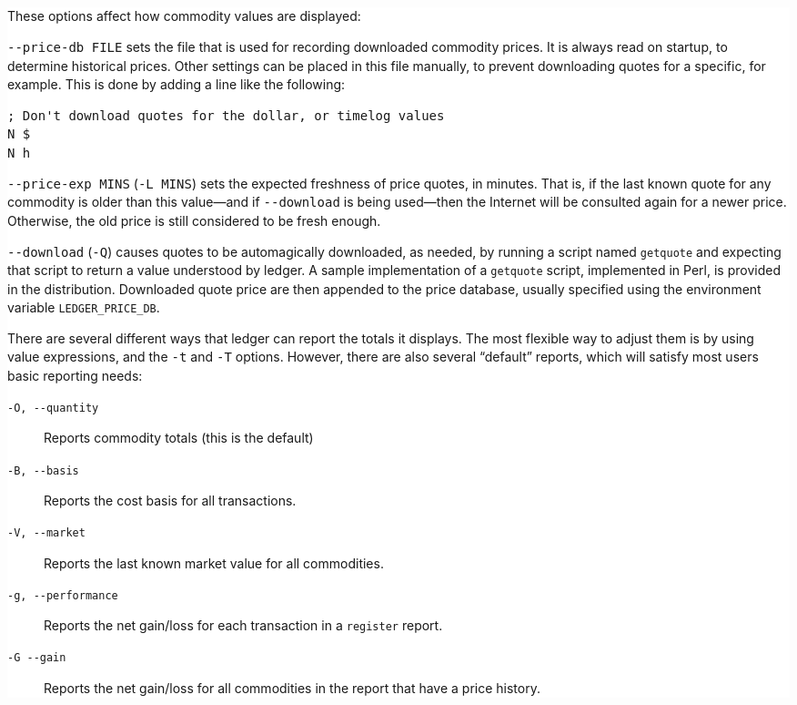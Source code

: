 <p>These options affect how commodity values are displayed:
</p>
<p><samp>--price-db FILE</samp> sets the file that is used for recording
downloaded commodity prices.  It is always read on startup, to
determine historical prices.  Other settings can be placed in this
file manually, to prevent downloading quotes for a specific, for
example.  This is done by adding a line like the following:
</p>
<div class="example">
<pre class="example">; Don't download quotes for the dollar, or timelog values
N $
N h
</pre></div>

<p><samp>--price-exp MINS</samp> (<samp>-L MINS</samp>) sets the expected
freshness of price quotes, in minutes.  That is, if the last known
quote for any commodity is older than this value&mdash;and if
<samp>--download</samp> is being used&mdash;then the Internet will be
consulted again for a newer price.  Otherwise, the old price is still
considered to be fresh enough.
</p>
<p><samp>--download</samp> (<samp>-Q</samp>) causes quotes to be automagically
downloaded, as needed, by running a script named <code>getquote</code>
and expecting that script to return a value understood by ledger.  A
sample implementation of a <code>getquote</code> script, implemented in
Perl, is provided in the distribution.  Downloaded quote price are
then appended to the price database, usually specified using the
environment variable <code>LEDGER_PRICE_DB</code>.
</p>
<p>There are several different ways that ledger can report the totals it
displays.  The most flexible way to adjust them is by using value
expressions, and the <samp>-t</samp> and <samp>-T</samp> options.  However,
there are also several &ldquo;default&rdquo; reports, which will satisfy most
users basic reporting needs:
</p>
<dl compact="compact">
<dt><code>-O, --quantity</code></dt>
<dd><p>Reports commodity totals (this is the default)
</p>
</dd>
<dt><code>-B, --basis</code></dt>
<dd><p>Reports the cost basis for all transactions.
</p>
</dd>
<dt><code>-V, --market</code></dt>
<dd><p>Reports the last known market value for all commodities.
</p>
</dd>
<dt><code>-g, --performance</code></dt>
<dd><p>Reports the net gain/loss for each transaction in a <code>register</code>
report.
</p>
</dd>
<dt><code>-G --gain</code></dt>
<dd><p>Reports the net gain/loss for all commodities in the report that have
a price history.
</p></dd>
</dl>
